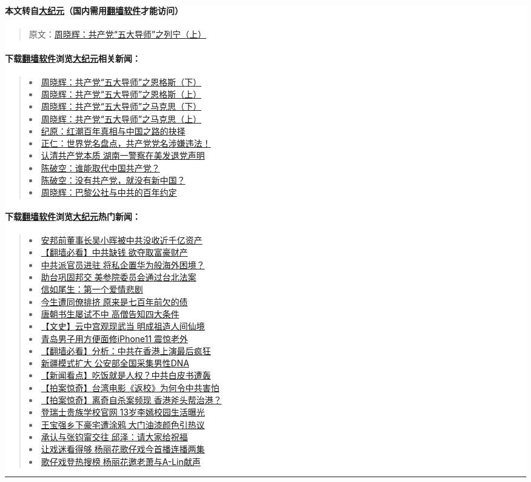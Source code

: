 #### 本文转自<a href="http://www.epochtimes.com">大纪元</a>（国内需用<a href="https://git.io/JesJV">翻墙软件</a>才能访问）
> 原文：<a href="http://www.epochtimes.com/gb/17/1/16/n8708536.htm">周晓辉：共产党“五大导师”之列宁（上）</a>
#### 下载<a href="https://git.io/JesJV">翻墙软件</a>浏览<a href="http://www.epochtimes.com">大纪元</a>相关新闻：
> <li><a href="http://www.epochtimes.com/gb/17/1/9/n8683679.htm">周晓辉：共产党“五大导师”之恩格斯（下）</a></li>
> <li><a href="http://www.epochtimes.com/gb/17/1/9/n8683011.htm">周晓辉：共产党“五大导师”之恩格斯（上）</a></li>
> <li><a href="http://www.epochtimes.com/gb/17/1/5/n8671884.htm">周晓辉：共产党“五大导师”之马克思（下）</a></li>
> <li><a href="http://www.epochtimes.com/gb/17/1/5/n8671842.htm">周晓辉：共产党“五大导师”之马克思（上）</a></li>
> <li><a href="http://www.epochtimes.com/gb/17/1/5/n8668065.htm">纪原：红潮百年真相与中国之路的抉择</a></li>
> <li><a href="http://www.epochtimes.com/gb/16/12/12/n8584068.htm">正仁：世界党名盘点，共产党党名涉嫌违法！</a></li>
> <li><a href="http://www.epochtimes.com/gb/16/9/28/n8344123.htm">认清共产党本质 湖南一警察在美发退党声明</a></li>
> <li><a href="http://www.epochtimes.com/gb/16/7/22/n8125178.htm">陈破空：谁能取代中国共产党？</a></li>
> <li><a href="http://www.epochtimes.com/gb/16/7/19/n8116090.htm">陈破空：没有共产党，就没有新中国？</a></li>
> <li><a href="https://github.com/asdfgt5/djy/blob/master/gb/17/1/15/n8705505.md">周晓辉：巴黎公社与中共的百年约定</a></li>

#### 下载<a href="https://git.io/JesJV">翻墙软件</a>浏览<a href="http://www.epochtimes.com">大纪元</a>热门新闻：
> <li><a href="http://www.epochtimes.com/gb/19/9/26/n11547317.htm">安邦前董事长吴小晖被中共没收近千亿资产</a></li>
> <li><a href="http://www.epochtimes.com/gb/19/9/25/n11546931.htm">【翻墙必看】中共缺钱 欲夺取富豪财产</a></li>
> <li><a href="http://www.epochtimes.com/gb/19/9/25/n11546046.htm">中共派官员进驻 将私企置华为般海外困境？</a></li>
> <li><a href="http://www.epochtimes.com/gb/19/9/26/n11547193.htm">助台巩固邦交 美参院委员会通过台北法案</a></li>
> <li><a href="http://www.epochtimes.com/gb/12/4/16/n3566971.htm">信如尾生：第一个爱情悲剧</a></li>
> <li><a href="http://www.epochtimes.com/gb/15/9/3/n4519621.htm">今生遭同僚排挤 原来是七百年前欠的债</a></li>
> <li><a href="http://www.epochtimes.com/gb/19/9/20/n11534314.htm">唐朝书生屡试不中 高僧告知四大条件</a></li>
> <li><a href="http://www.epochtimes.com/gb/16/7/1/n8056353.htm">【文史】云中宫观现武当 明成祖造人间仙境</a></li>
> <li><a href="http://www.epochtimes.com/gb/19/9/25/n11546708.htm">青岛男子用方便面修iPhone11 震惊老外</a></li>
> <li><a href="http://www.epochtimes.com/gb/19/9/25/n11545125.htm">【翻墙必看】分析：中共在香港上演最后疯狂</a></li>
> <li><a href="http://www.epochtimes.com/gb/19/9/25/n11546501.htm">新疆模式扩大 公安部全国采集男性DNA</a></li>
> <li><a href="http://www.epochtimes.com/gb/19/9/24/n11543678.htm">【新闻看点】吃饭就是人权？中共白皮书遭轰</a></li>
> <li><a href="http://www.epochtimes.com/gb/19/9/24/n11542455.htm">【拍案惊奇】台湾电影《返校》为何令中共害怕</a></li>
> <li><a href="http://www.epochtimes.com/gb/19/9/25/n11544688.htm">【拍案惊奇】离奇自杀案频现 香港斧头帮治港？</a></li>
> <li><a href="http://www.epochtimes.com/gb/19/9/24/n11544222.htm">登瑞士贵族学校官网 13岁李嫣校园生活曝光</a></li>
> <li><a href="http://www.epochtimes.com/gb/19/9/24/n11544375.htm">王宝强乡下豪宅遭涂鸦 大门油漆颜色引热议</a></li>
> <li><a href="http://www.epochtimes.com/gb/19/9/25/n11545153.htm">承认与张钧甯交往 邱泽：请大家给祝福</a></li>
> <li><a href="http://www.epochtimes.com/gb/19/9/24/n11542872.htm">让戏迷看得够 杨丽花歌仔戏今首播连播两集</a></li>
> <li><a href="http://www.epochtimes.com/gb/19/9/25/n11545320.htm">歌仔戏登热搜榜 杨丽花邀老萧与A-Lin献声</a></li>
<hr>
